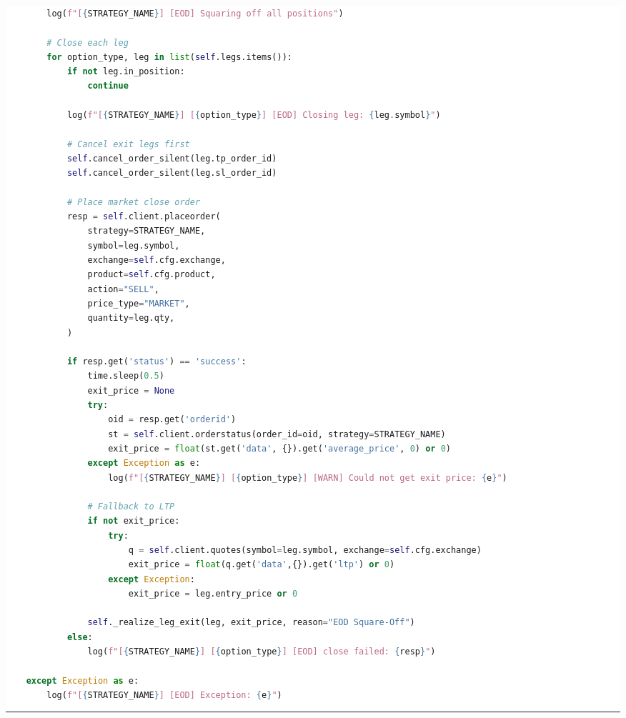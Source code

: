 ```python
        log(f"[{STRATEGY_NAME}] [EOD] Squaring off all positions")

        # Close each leg
        for option_type, leg in list(self.legs.items()):
            if not leg.in_position:
                continue

            log(f"[{STRATEGY_NAME}] [{option_type}] [EOD] Closing leg: {leg.symbol}")

            # Cancel exit legs first
            self.cancel_order_silent(leg.tp_order_id)
            self.cancel_order_silent(leg.sl_order_id)

            # Place market close order
            resp = self.client.placeorder(
                strategy=STRATEGY_NAME,
                symbol=leg.symbol,
                exchange=self.cfg.exchange,
                product=self.cfg.product,
                action="SELL",
                price_type="MARKET",
                quantity=leg.qty,
            )

            if resp.get('status') == 'success':
                time.sleep(0.5)
                exit_price = None
                try:
                    oid = resp.get('orderid')
                    st = self.client.orderstatus(order_id=oid, strategy=STRATEGY_NAME)
                    exit_price = float(st.get('data', {}).get('average_price', 0) or 0)
                except Exception as e:
                    log(f"[{STRATEGY_NAME}] [{option_type}] [WARN] Could not get exit price: {e}")

                # Fallback to LTP
                if not exit_price:
                    try:
                        q = self.client.quotes(symbol=leg.symbol, exchange=self.cfg.exchange)
                        exit_price = float(q.get('data',{}).get('ltp') or 0)
                    except Exception:
                        exit_price = leg.entry_price or 0

                self._realize_leg_exit(leg, exit_price, reason="EOD Square-Off")
            else:
                log(f"[{STRATEGY_NAME}] [{option_type}] [EOD] close failed: {resp}")

    except Exception as e:
        log(f"[{STRATEGY_NAME}] [EOD] Exception: {e}")
```

---
